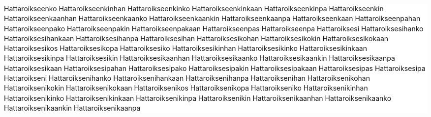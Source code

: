 Hattaroikseenko
Hattaroikseenkinhan
Hattaroikseenkinko
Hattaroikseenkinkaan
Hattaroikseenkinpa
Hattaroikseenkin
Hattaroikseenkaanhan
Hattaroikseenkaanko
Hattaroikseenkaankin
Hattaroikseenkaanpa
Hattaroikseenkaan
Hattaroikseenpahan
Hattaroikseenpako
Hattaroikseenpakin
Hattaroikseenpakaan
Hattaroikseenpas
Hattaroikseenpa
Hattaroiksesi
Hattaroiksesihanko
Hattaroiksesihankaan
Hattaroiksesihanpa
Hattaroiksesihan
Hattaroiksesikohan
Hattaroiksesikokin
Hattaroiksesikokaan
Hattaroiksesikos
Hattaroiksesikopa
Hattaroiksesiko
Hattaroiksesikinhan
Hattaroiksesikinko
Hattaroiksesikinkaan
Hattaroiksesikinpa
Hattaroiksesikin
Hattaroiksesikaanhan
Hattaroiksesikaanko
Hattaroiksesikaankin
Hattaroiksesikaanpa
Hattaroiksesikaan
Hattaroiksesipahan
Hattaroiksesipako
Hattaroiksesipakin
Hattaroiksesipakaan
Hattaroiksesipas
Hattaroiksesipa
Hattaroikseni
Hattaroiksenihanko
Hattaroiksenihankaan
Hattaroiksenihanpa
Hattaroiksenihan
Hattaroiksenikohan
Hattaroiksenikokin
Hattaroiksenikokaan
Hattaroiksenikos
Hattaroiksenikopa
Hattaroikseniko
Hattaroiksenikinhan
Hattaroiksenikinko
Hattaroiksenikinkaan
Hattaroiksenikinpa
Hattaroiksenikin
Hattaroiksenikaanhan
Hattaroiksenikaanko
Hattaroiksenikaankin
Hattaroiksenikaanpa